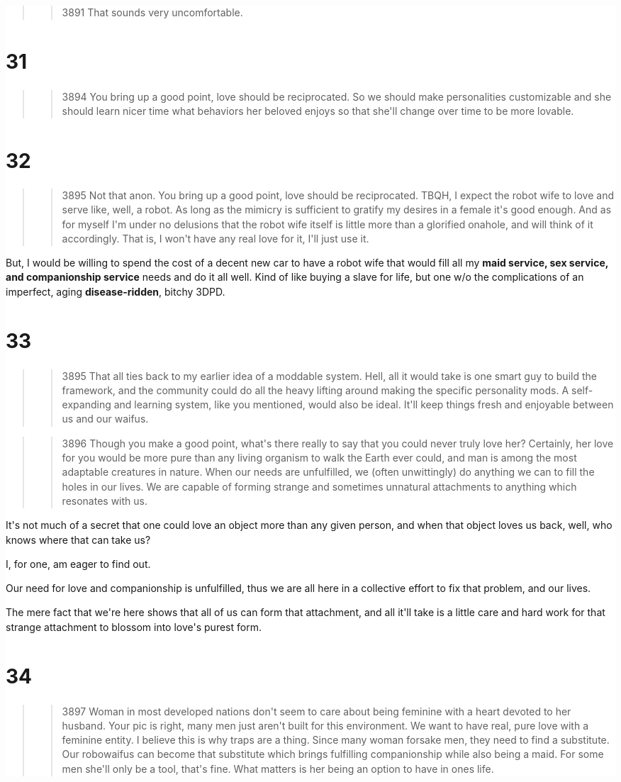 >>3891
That sounds very uncomfortable.

# 31
>>3894
You bring up a good point, love should be reciprocated. So we should make personalities customizable and she should learn nicer time what behaviors her beloved enjoys so that she'll change over time to be more lovable.

# 32
>>3895
Not that anon.
>You bring up a good point, love should be reciprocated.
TBQH, I expect the robot wife to love and serve like, well, a robot. As long as the mimicry is sufficient to gratify my desires in a female it's good enough. And as for myself I'm under no delusions that the robot wife itself is little more than a glorified onahole, and will think of it accordingly. That is, I won't have any real love for it, I'll just use it.

But, I would be willing to spend the cost of a decent new car to have a robot wife that would fill all my **maid service, sex service, and companionship service** needs and do it all well. Kind of like buying a slave for life, but one w/o the complications of an imperfect, aging **disease-ridden**, bitchy 3DPD.

# 33
>>3895
That all ties back to my earlier idea of a moddable system. Hell, all it would take is one smart guy to build the framework, and the community could do all the heavy lifting around making the specific personality mods.
A self-expanding and learning system, like you mentioned, would also be ideal. It'll keep things fresh and enjoyable between us and our waifus.

>>3896
Though you make a good point, what's there really to say that you could never truly love her? Certainly, her love for you would be more pure than any living organism to walk the Earth ever could, and man is among the most adaptable creatures in nature. When our needs are unfulfilled, we (often unwittingly) do anything we can to fill the holes in our lives. We are capable of forming strange and sometimes unnatural attachments to anything which resonates with us.

It's not much of a secret that one could love an object more than any given person, and when that object loves us back, well, who knows where that can take us?

I, for one, am eager to find out.

Our need for love and companionship is unfulfilled, thus we are all here in a collective effort to fix that problem, and our lives.

The mere fact that we're here shows that all of us can form that attachment, and all it'll take is a little care and hard work for that strange attachment to blossom into love's purest form.

# 34
>>3897
Woman in most developed nations don't seem to care about being feminine with a heart devoted to her husband. Your pic is right, many men just aren't built for this environment. We want to have real, pure love with a feminine entity. I believe this is why traps are a thing. Since many woman forsake men, they need to find a substitute. Our robowaifus can become that substitute which brings fulfilling companionship while also being a maid. For some men she'll only be a tool, that's fine. What matters is her being an option to have in ones life. 
